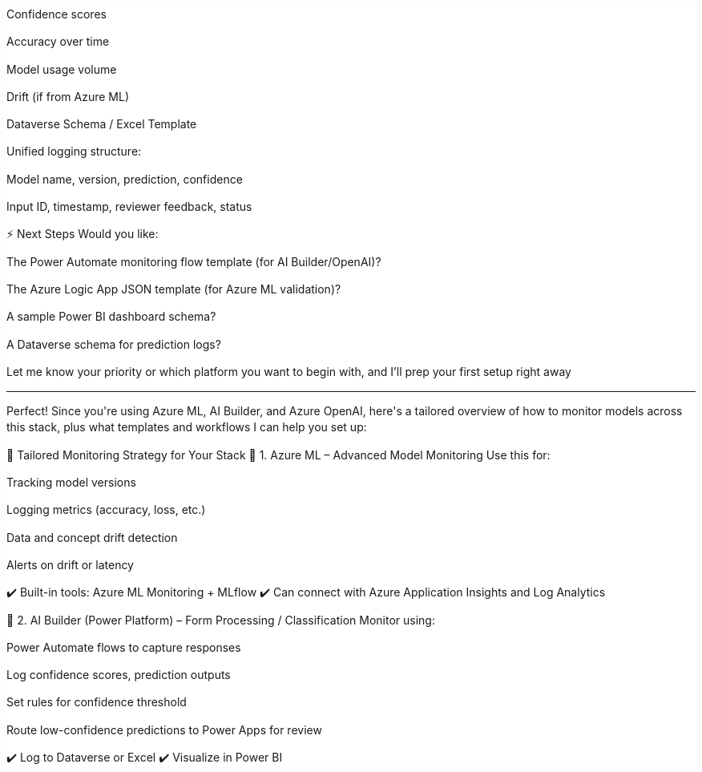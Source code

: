 Confidence scores

Accuracy over time

Model usage volume

Drift (if from Azure ML)

Dataverse Schema / Excel Template

Unified logging structure:

Model name, version, prediction, confidence

Input ID, timestamp, reviewer feedback, status

⚡ Next Steps
Would you like:

The Power Automate monitoring flow template (for AI Builder/OpenAI)?

The Azure Logic App JSON template (for Azure ML validation)?

A sample Power BI dashboard schema?

A Dataverse schema for prediction logs?

Let me know your priority or which platform you want to begin with, and I’ll prep your first setup right away

**********************************************************************************************************************

Perfect! Since you're using Azure ML, AI Builder, and Azure OpenAI, here's a tailored overview of how to monitor models across this stack, plus what templates and workflows I can help you set up:

🧠 Tailored Monitoring Strategy for Your Stack
🔷 1. Azure ML – Advanced Model Monitoring
Use this for:

Tracking model versions

Logging metrics (accuracy, loss, etc.)

Data and concept drift detection

Alerts on drift or latency

✔️ Built-in tools: Azure ML Monitoring + MLflow
✔️ Can connect with Azure Application Insights and Log Analytics

🔷 2. AI Builder (Power Platform) – Form Processing / Classification
Monitor using:

Power Automate flows to capture responses

Log confidence scores, prediction outputs

Set rules for confidence threshold

Route low-confidence predictions to Power Apps for review

✔️ Log to Dataverse or Excel
✔️ Visualize in Power BI
